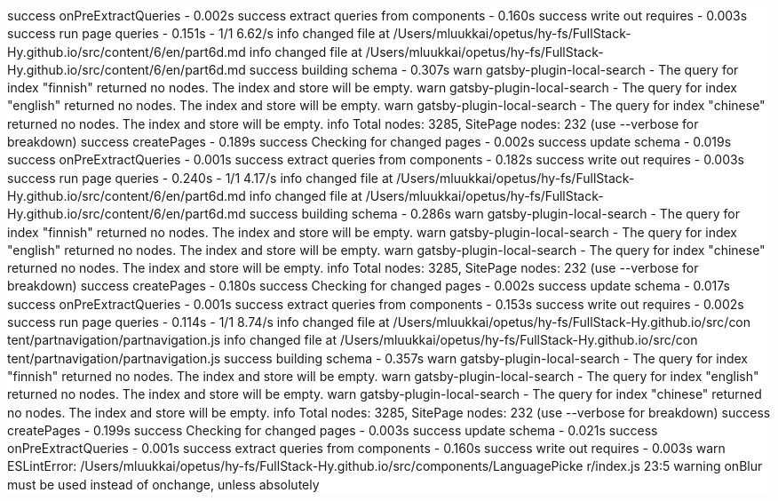 success onPreExtractQueries - 0.002s
success extract queries from components - 0.160s
success write out requires - 0.003s
success run page queries - 0.151s - 1/1 6.62/s
info changed file at
/Users/mluukkai/opetus/hy-fs/FullStack-Hy.github.io/src/content/6/en/part6d.md
info changed file at
/Users/mluukkai/opetus/hy-fs/FullStack-Hy.github.io/src/content/6/en/part6d.md
success building schema - 0.307s
warn gatsby-plugin-local-search - The query for index "finnish" returned no
nodes. The index and store will be empty.
warn gatsby-plugin-local-search - The query for index "english" returned no
nodes. The index and store will be empty.
warn gatsby-plugin-local-search - The query for index "chinese" returned no
nodes. The index and store will be empty.
info Total nodes: 3285, SitePage nodes: 232 (use --verbose for breakdown)
success createPages - 0.189s
success Checking for changed pages - 0.002s
success update schema - 0.019s
success onPreExtractQueries - 0.001s
success extract queries from components - 0.182s
success write out requires - 0.003s
success run page queries - 0.240s - 1/1 4.17/s
info changed file at
/Users/mluukkai/opetus/hy-fs/FullStack-Hy.github.io/src/content/6/en/part6d.md
info changed file at
/Users/mluukkai/opetus/hy-fs/FullStack-Hy.github.io/src/content/6/en/part6d.md
success building schema - 0.286s
warn gatsby-plugin-local-search - The query for index "finnish" returned no
nodes. The index and store will be empty.
warn gatsby-plugin-local-search - The query for index "english" returned no
nodes. The index and store will be empty.
warn gatsby-plugin-local-search - The query for index "chinese" returned no
nodes. The index and store will be empty.
info Total nodes: 3285, SitePage nodes: 232 (use --verbose for breakdown)
success createPages - 0.180s
success Checking for changed pages - 0.002s
success update schema - 0.017s
success onPreExtractQueries - 0.001s
success extract queries from components - 0.153s
success write out requires - 0.002s
success run page queries - 0.114s - 1/1 8.74/s
info changed file at /Users/mluukkai/opetus/hy-fs/FullStack-Hy.github.io/src/con
tent/partnavigation/partnavigation.js
info changed file at /Users/mluukkai/opetus/hy-fs/FullStack-Hy.github.io/src/con
tent/partnavigation/partnavigation.js
success building schema - 0.357s
warn gatsby-plugin-local-search - The query for index "finnish" returned no
nodes. The index and store will be empty.
warn gatsby-plugin-local-search - The query for index "english" returned no
nodes. The index and store will be empty.
warn gatsby-plugin-local-search - The query for index "chinese" returned no
nodes. The index and store will be empty.
info Total nodes: 3285, SitePage nodes: 232 (use --verbose for breakdown)
success createPages - 0.199s
success Checking for changed pages - 0.003s
success update schema - 0.021s
success onPreExtractQueries - 0.001s
success extract queries from components - 0.160s
success write out requires - 0.003s
warn ESLintError:
/Users/mluukkai/opetus/hy-fs/FullStack-Hy.github.io/src/components/LanguagePicke
r/index.js
  23:5  warning  onBlur must be used instead of onchange, unless absolutely
